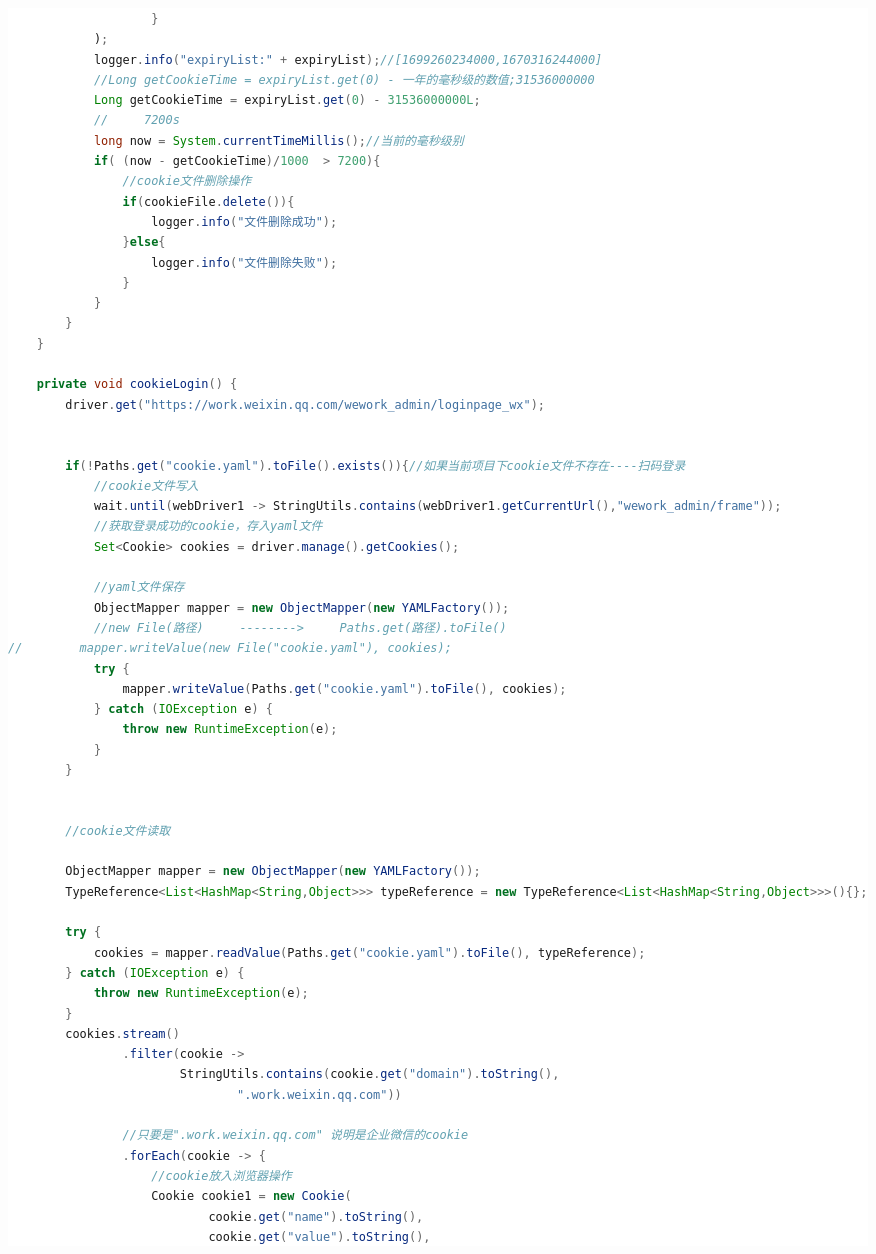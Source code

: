```java
                    }
            );
            logger.info("expiryList:" + expiryList);//[1699260234000,1670316244000]
            //Long getCookieTime = expiryList.get(0) - 一年的毫秒级的数值;31536000000
            Long getCookieTime = expiryList.get(0) - 31536000000L;
            //     7200s
            long now = System.currentTimeMillis();//当前的毫秒级别
            if( (now - getCookieTime)/1000  > 7200){
                //cookie文件删除操作
                if(cookieFile.delete()){
                    logger.info("文件删除成功");
                }else{
                    logger.info("文件删除失败");
                }
            }
        }
    }

    private void cookieLogin() {
        driver.get("https://work.weixin.qq.com/wework_admin/loginpage_wx");


        if(!Paths.get("cookie.yaml").toFile().exists()){//如果当前项目下cookie文件不存在----扫码登录
            //cookie文件写入
            wait.until(webDriver1 -> StringUtils.contains(webDriver1.getCurrentUrl(),"wework_admin/frame"));
            //获取登录成功的cookie，存入yaml文件
            Set<Cookie> cookies = driver.manage().getCookies();

            //yaml文件保存
            ObjectMapper mapper = new ObjectMapper(new YAMLFactory());
            //new File(路径)     -------->     Paths.get(路径).toFile()
//        mapper.writeValue(new File("cookie.yaml"), cookies);
            try {
                mapper.writeValue(Paths.get("cookie.yaml").toFile(), cookies);
            } catch (IOException e) {
                throw new RuntimeException(e);
            }
        }


        //cookie文件读取

        ObjectMapper mapper = new ObjectMapper(new YAMLFactory());
        TypeReference<List<HashMap<String,Object>>> typeReference = new TypeReference<List<HashMap<String,Object>>>(){};

        try {
            cookies = mapper.readValue(Paths.get("cookie.yaml").toFile(), typeReference);
        } catch (IOException e) {
            throw new RuntimeException(e);
        }
        cookies.stream()
                .filter(cookie ->
                        StringUtils.contains(cookie.get("domain").toString(),
                                ".work.weixin.qq.com"))

                //只要是".work.weixin.qq.com" 说明是企业微信的cookie
                .forEach(cookie -> {
                    //cookie放入浏览器操作
                    Cookie cookie1 = new Cookie(
                            cookie.get("name").toString(),
                            cookie.get("value").toString(),
```